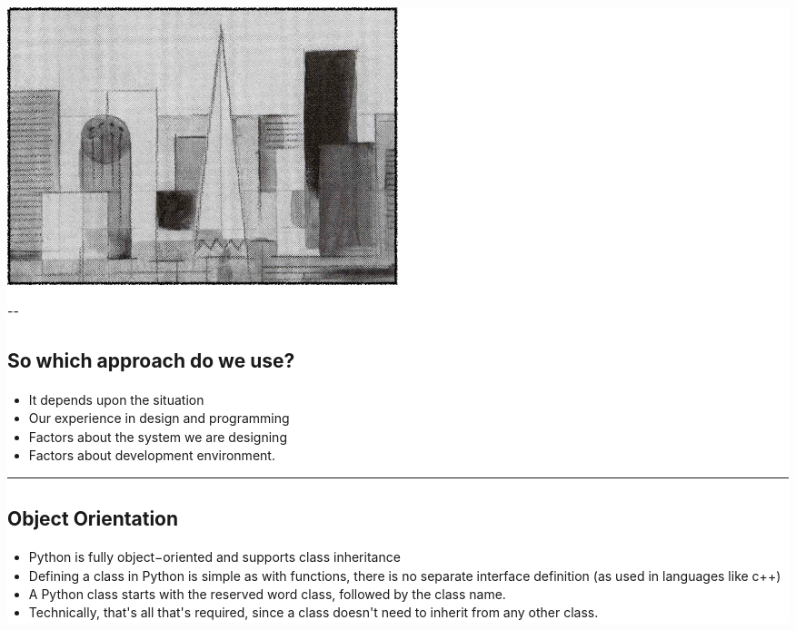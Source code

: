 <img src="images/ia4.png" alt="file.png" width=50%>

-- 

## So which approach do we use?
- It depends upon the situation
- Our experience in design and programming
- Factors about the system we are designing
- Factors about development environment.

---

## Object Orientation

- Python is fully object−oriented and supports class inheritance
- Defining a class in Python is simple  as with functions, there is no separate interface definition (as used in languages like c++)
- A Python class starts with the reserved word class, followed by the class name. 
- Technically, that's all that's required, since a class doesn't need to inherit from any other class.
